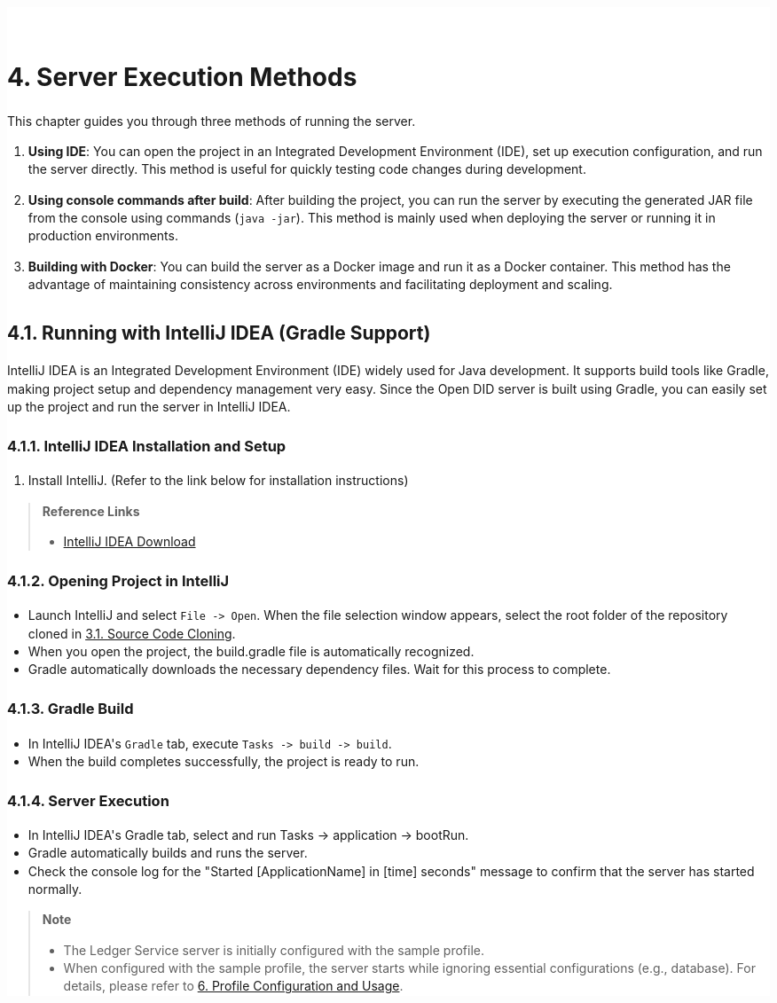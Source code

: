 <br/>

# 4. Server Execution Methods
This chapter guides you through three methods of running the server.

1. **Using IDE**: You can open the project in an Integrated Development Environment (IDE), set up execution configuration, and run the server directly. This method is useful for quickly testing code changes during development.

2. **Using console commands after build**: After building the project, you can run the server by executing the generated JAR file from the console using commands (`java -jar`). This method is mainly used when deploying the server or running it in production environments.

3. **Building with Docker**: You can build the server as a Docker image and run it as a Docker container. This method has the advantage of maintaining consistency across environments and facilitating deployment and scaling.

## 4.1. Running with IntelliJ IDEA (Gradle Support)

IntelliJ IDEA is an Integrated Development Environment (IDE) widely used for Java development. It supports build tools like Gradle, making project setup and dependency management very easy. Since the Open DID server is built using Gradle, you can easily set up the project and run the server in IntelliJ IDEA.

### 4.1.1. IntelliJ IDEA Installation and Setup
1. Install IntelliJ. (Refer to the link below for installation instructions)

> **Reference Links**
> - [IntelliJ IDEA Download](https://www.jetbrains.com/idea/download/)

### 4.1.2. Opening Project in IntelliJ
- Launch IntelliJ and select `File -> Open`. When the file selection window appears, select the root folder of the repository cloned in [3.1. Source Code Cloning](#31-source-code-cloning).
- When you open the project, the build.gradle file is automatically recognized.
- Gradle automatically downloads the necessary dependency files. Wait for this process to complete.

### 4.1.3. Gradle Build
- In IntelliJ IDEA's `Gradle` tab, execute `Tasks -> build -> build`.
- When the build completes successfully, the project is ready to run.

### 4.1.4. Server Execution
- In IntelliJ IDEA's Gradle tab, select and run Tasks -> application -> bootRun.
- Gradle automatically builds and runs the server.
- Check the console log for the "Started [ApplicationName] in [time] seconds" message to confirm that the server has started normally.

> **Note**
> - The Ledger Service server is initially configured with the sample profile.
> - When configured with the sample profile, the server starts while ignoring essential configurations (e.g., database). For details, please refer to [6. Profile Configuration and Usage](#6-profile-configuration-and-usage).


[Open DID Installation Guide]: https://github.com/OmniOneID/did-release/blob/develop/release-V2.0.0.0/OpenDID_Installation_Guide-V2.0.0.0_ko.md